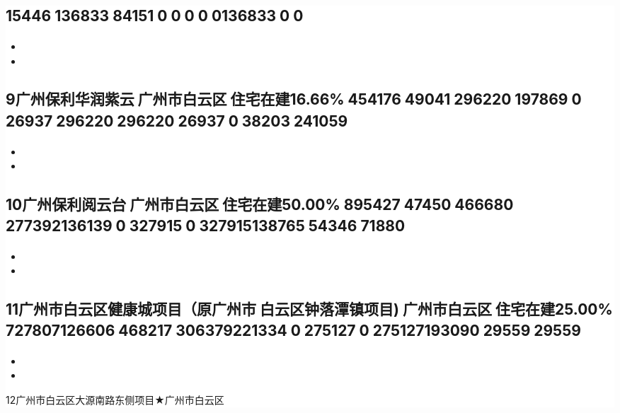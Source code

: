 15446
136833
84151
0
0
0
0
0136833
0
0
-
-
-
9广州保利华润紫云
广州市白云区
住宅在建16.66%
454176
49041
296220
197869
0
26937
296220
296220
26937
0
38203
241059
-
-
-
10广州保利阅云台
广州市白云区
住宅在建50.00%
895427
47450
466680
277392136139
0
327915
0
327915138765
54346
71880
-
-
-
11广州市白云区健康城项目（原广州市
白云区钟落潭镇项目)
广州市白云区
住宅在建25.00%
727807126606
468217
306379221334
0
275127
0
275127193090
29559
29559
-
-
-
12广州市白云区大源南路东侧项目★广州市白云区